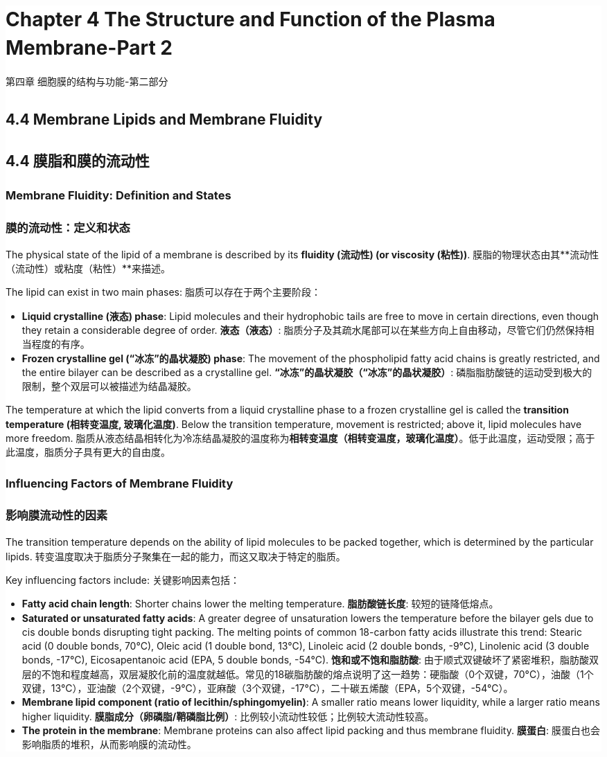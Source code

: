 # Chapter 4 The Structure and Function of the Plasma Membrane-Part 2

第四章 细胞膜的结构与功能-第二部分

## 4.4 Membrane Lipids and Membrane Fluidity

## 4.4 膜脂和膜的流动性

### Membrane Fluidity: Definition and States

### 膜的流动性：定义和状态

The physical state of the lipid of a membrane is described by its **fluidity (流动性) (or viscosity (粘性))**. 膜脂的物理状态由其**流动性（流动性）或粘度（粘性）**来描述。

The lipid can exist in two main phases: 脂质可以存在于两个主要阶段：

- **Liquid crystalline (液态) phase**: Lipid molecules and their hydrophobic tails are free to move in certain directions, even though they retain a considerable degree of order. **液态（液态）**: 脂质分子及其疏水尾部可以在某些方向上自由移动，尽管它们仍然保持相当程度的有序。
- **Frozen crystalline gel (“冰冻”的晶状凝胶) phase**: The movement of the phospholipid fatty acid chains is greatly restricted, and the entire bilayer can be described as a crystalline gel. **“冰冻”的晶状凝胶（“冰冻”的晶状凝胶）**: 磷脂脂肪酸链的运动受到极大的限制，整个双层可以被描述为结晶凝胶。

The temperature at which the lipid converts from a liquid crystalline phase to a frozen crystalline gel is called the **transition temperature (相转变温度, 玻璃化温度)**. Below the transition temperature, movement is restricted; above it, lipid molecules have more freedom. 脂质从液态结晶相转化为冷冻结晶凝胶的温度称为**相转变温度（相转变温度，玻璃化温度）**。低于此温度，运动受限；高于此温度，脂质分子具有更大的自由度。

### Influencing Factors of Membrane Fluidity

### 影响膜流动性的因素

The transition temperature depends on the ability of lipid molecules to be packed together, which is determined by the particular lipids. 转变温度取决于脂质分子聚集在一起的能力，而这又取决于特定的脂质。

Key influencing factors include: 关键影响因素包括：

- **Fatty acid chain length**: Shorter chains lower the melting temperature. **脂肪酸链长度**: 较短的链降低熔点。
- **Saturated or unsaturated fatty acids**: A greater degree of unsaturation lowers the temperature before the bilayer gels due to cis double bonds disrupting tight packing. The melting points of common 18-carbon fatty acids illustrate this trend: Stearic acid (0 double bonds, 70°C), Oleic acid (1 double bond, 13°C), Linoleic acid (2 double bonds, -9°C), Linolenic acid (3 double bonds, -17°C), Eicosapentanoic acid (EPA, 5 double bonds, -54°C). **饱和或不饱和脂肪酸**: 由于顺式双键破坏了紧密堆积，脂肪酸双层的不饱和程度越高，双层凝胶化前的温度就越低。常见的18碳脂肪酸的熔点说明了这一趋势：硬脂酸（0个双键，70°C），油酸（1个双键，13°C），亚油酸（2个双键，-9°C），亚麻酸（3个双键，-17°C），二十碳五烯酸（EPA，5个双键，-54°C）。
- **Membrane lipid component (ratio of lecithin/sphingomyelin)**: A smaller ratio means lower liquidity, while a larger ratio means higher liquidity. **膜脂成分（卵磷脂/鞘磷脂比例）**: 比例较小流动性较低；比例较大流动性较高。
- **The protein in the membrane**: Membrane proteins can also affect lipid packing and thus membrane fluidity. **膜蛋白**: 膜蛋白也会影响脂质的堆积，从而影响膜的流动性。
